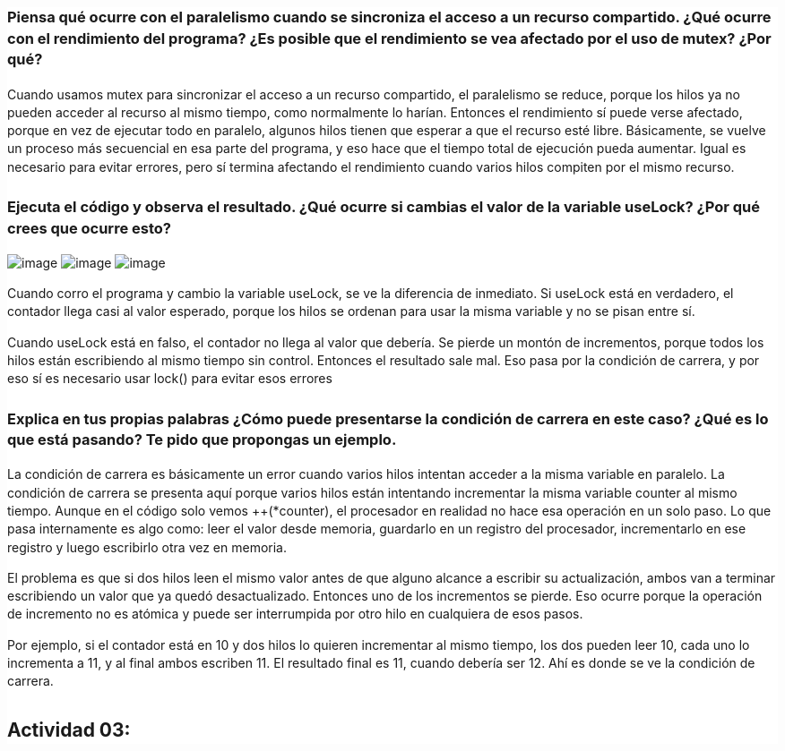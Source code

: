 ### Piensa qué ocurre con el paralelismo cuando se sincroniza el acceso a un recurso compartido. ¿Qué ocurre con el rendimiento del programa? ¿Es posible que el rendimiento se vea afectado por el uso de mutex? ¿Por qué?

Cuando usamos mutex para sincronizar el acceso a un recurso compartido, el paralelismo se reduce, porque los hilos ya no pueden acceder al recurso al mismo tiempo, como normalmente lo harían. Entonces el rendimiento sí puede verse afectado, porque en vez de ejecutar todo en paralelo, algunos hilos tienen que esperar a que el recurso esté libre. Básicamente, se vuelve un proceso más secuencial en esa parte del programa, y eso hace que el tiempo total de ejecución pueda aumentar. Igual es necesario para evitar errores, pero sí termina afectando el rendimiento cuando varios hilos compiten por el mismo recurso.

### Ejecuta el código y observa el resultado. ¿Qué ocurre si cambias el valor de la variable useLock? ¿Por qué crees que ocurre esto?

<img width="474" height="242" alt="image" src="https://github.com/user-attachments/assets/682848cb-e68b-4ae3-96af-786b04763025" />
<img width="424" height="133" alt="image" src="https://github.com/user-attachments/assets/cbfc288a-024e-4a54-8504-93f6d7d5234e" />
<img width="414" height="137" alt="image" src="https://github.com/user-attachments/assets/7b8d8e18-5a27-4a14-9b0e-719188bc8a22" />

Cuando corro el programa y cambio la variable useLock, se ve la diferencia de inmediato. Si useLock está en verdadero, el contador llega casi al valor esperado, porque los hilos se ordenan para usar la misma variable y no se pisan entre sí.

Cuando useLock está en falso, el contador no llega al valor que debería. Se pierde un montón de incrementos, porque todos los hilos están escribiendo al mismo tiempo sin control. Entonces el resultado sale mal. Eso pasa por la condición de carrera, y por eso sí es necesario usar lock() para evitar esos errores

### Explica en tus propias palabras ¿Cómo puede presentarse la condición de carrera en este caso? ¿Qué es lo que está pasando? Te pido que propongas un ejemplo.

La condición de carrera es básicamente un error cuando varios hilos intentan acceder a la misma variable en paralelo. La condición de carrera se presenta aquí porque varios hilos están intentando incrementar la misma variable counter al mismo tiempo. Aunque en el código solo vemos ++(*counter), el procesador en realidad no hace esa operación en un solo paso. Lo que pasa internamente es algo como: leer el valor desde memoria, guardarlo en un registro del procesador, incrementarlo en ese registro y luego escribirlo otra vez en memoria.

El problema es que si dos hilos leen el mismo valor antes de que alguno alcance a escribir su actualización, ambos van a terminar escribiendo un valor que ya quedó desactualizado. Entonces uno de los incrementos se pierde. Eso ocurre porque la operación de incremento no es atómica y puede ser interrumpida por otro hilo en cualquiera de esos pasos.

Por ejemplo, si el contador está en 10 y dos hilos lo quieren incrementar al mismo tiempo, los dos pueden leer 10, cada uno lo incrementa a 11, y al final ambos escriben 11. El resultado final es 11, cuando debería ser 12. Ahí es donde se ve la condición de carrera.

## Actividad 03:
